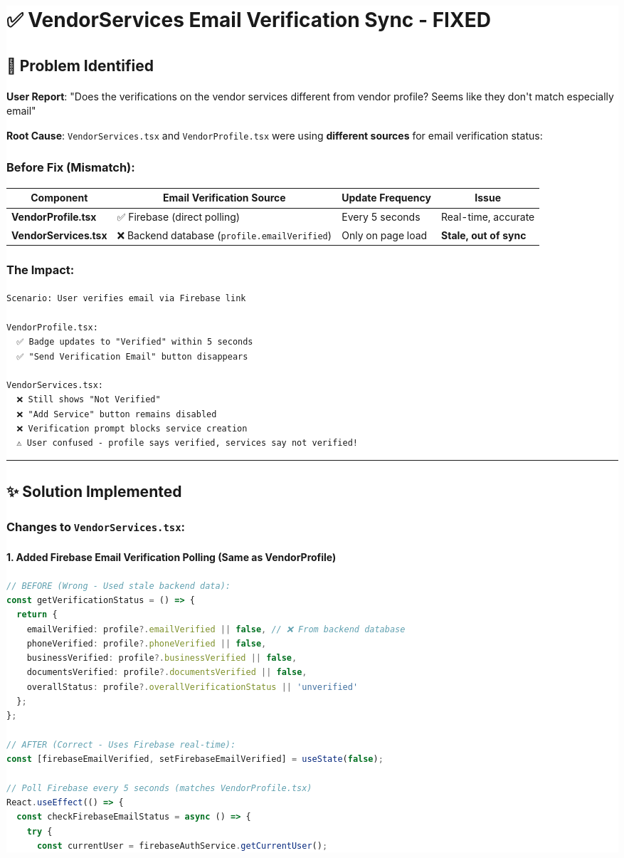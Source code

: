 # ✅ VendorServices Email Verification Sync - FIXED

## 🐛 Problem Identified

**User Report**: "Does the verifications on the vendor services different from vendor profile? Seems like they don't match especially email"

**Root Cause**: `VendorServices.tsx` and `VendorProfile.tsx` were using **different sources** for email verification status:

### Before Fix (Mismatch):

| Component | Email Verification Source | Update Frequency | Issue |
|-----------|---------------------------|------------------|-------|
| **VendorProfile.tsx** | ✅ Firebase (direct polling) | Every 5 seconds | Real-time, accurate |
| **VendorServices.tsx** | ❌ Backend database (`profile.emailVerified`) | Only on page load | **Stale, out of sync** |

### The Impact:

```
Scenario: User verifies email via Firebase link

VendorProfile.tsx:
  ✅ Badge updates to "Verified" within 5 seconds
  ✅ "Send Verification Email" button disappears

VendorServices.tsx:
  ❌ Still shows "Not Verified" 
  ❌ "Add Service" button remains disabled
  ❌ Verification prompt blocks service creation
  ⚠️ User confused - profile says verified, services say not verified!
```

---

## ✨ Solution Implemented

### Changes to `VendorServices.tsx`:

#### 1. Added Firebase Email Verification Polling (Same as VendorProfile)

```typescript
// BEFORE (Wrong - Used stale backend data):
const getVerificationStatus = () => {
  return {
    emailVerified: profile?.emailVerified || false, // ❌ From backend database
    phoneVerified: profile?.phoneVerified || false,
    businessVerified: profile?.businessVerified || false,
    documentsVerified: profile?.documentsVerified || false,
    overallStatus: profile?.overallVerificationStatus || 'unverified'
  };
};

// AFTER (Correct - Uses Firebase real-time):
const [firebaseEmailVerified, setFirebaseEmailVerified] = useState(false);

// Poll Firebase every 5 seconds (matches VendorProfile.tsx)
React.useEffect(() => {
  const checkFirebaseEmailStatus = async () => {
    try {
      const currentUser = firebaseAuthService.getCurrentUser();
```